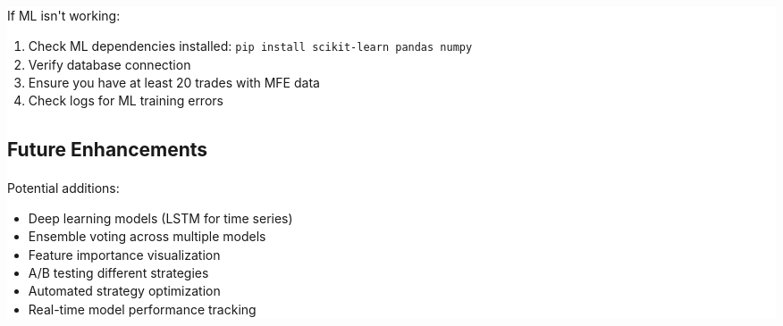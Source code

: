 If ML isn't working:
1. Check ML dependencies installed: `pip install scikit-learn pandas numpy`
2. Verify database connection
3. Ensure you have at least 20 trades with MFE data
4. Check logs for ML training errors

## Future Enhancements

Potential additions:
- Deep learning models (LSTM for time series)
- Ensemble voting across multiple models
- Feature importance visualization
- A/B testing different strategies
- Automated strategy optimization
- Real-time model performance tracking
